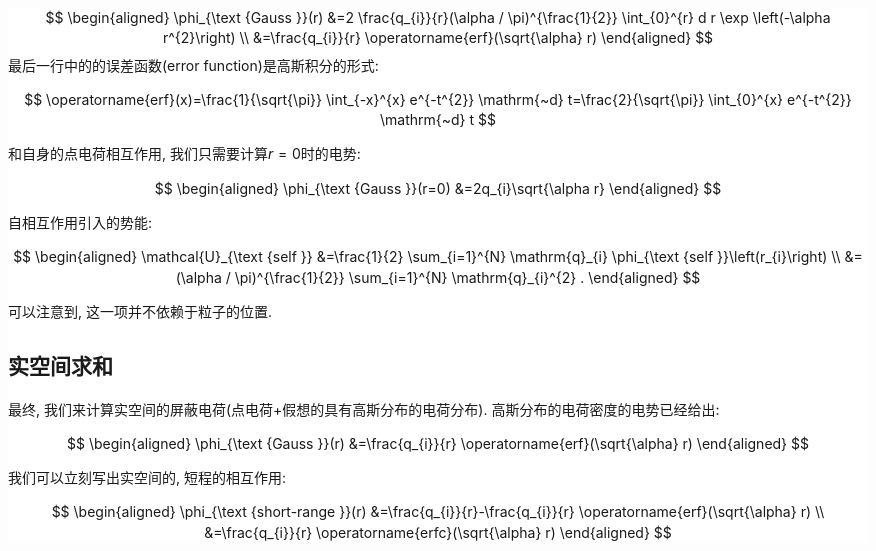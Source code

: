 $$
\begin{aligned}
\phi_{\text {Gauss }}(r) &=2 \frac{q_{i}}{r}(\alpha / \pi)^{\frac{1}{2}} \int_{0}^{r} d r \exp \left(-\alpha r^{2}\right) \\
&=\frac{q_{i}}{r} \operatorname{erf}(\sqrt{\alpha} r)
\end{aligned}
$$
最后一行中的的误差函数(error function)是高斯积分的形式:

$$
\operatorname{erf}(x)=\frac{1}{\sqrt{\pi}} \int_{-x}^{x} e^{-t^{2}} \mathrm{~d} t=\frac{2}{\sqrt{\pi}} \int_{0}^{x} e^{-t^{2}} \mathrm{~d} t
$$

和自身的点电荷相互作用, 我们只需要计算$r=0$时的电势:

$$
\begin{aligned}
\phi_{\text {Gauss }}(r=0)
&=2q_{i}\sqrt{\alpha r}
\end{aligned}
$$

自相互作用引入的势能:

$$
\begin{aligned}
\mathcal{U}_{\text {self }} &=\frac{1}{2} \sum_{i=1}^{N} \mathrm{q}_{i} \phi_{\text {self }}\left(r_{i}\right) \\
&=(\alpha / \pi)^{\frac{1}{2}} \sum_{i=1}^{N} \mathrm{q}_{i}^{2} .
\end{aligned}
$$

可以注意到, 这一项并不依赖于粒子的位置.

## 实空间求和

最终, 我们来计算实空间的屏蔽电荷(点电荷+假想的具有高斯分布的电荷分布). 高斯分布的电荷密度的电势已经给出:

$$
\begin{aligned}
\phi_{\text {Gauss }}(r) &=\frac{q_{i}}{r} \operatorname{erf}(\sqrt{\alpha} r)
\end{aligned}
$$

我们可以立刻写出实空间的, 短程的相互作用:

$$
\begin{aligned}
\phi_{\text {short-range }}(r) &=\frac{q_{i}}{r}-\frac{q_{i}}{r} \operatorname{erf}(\sqrt{\alpha} r) \\
&=\frac{q_{i}}{r} \operatorname{erfc}(\sqrt{\alpha} r)
\end{aligned}
$$
